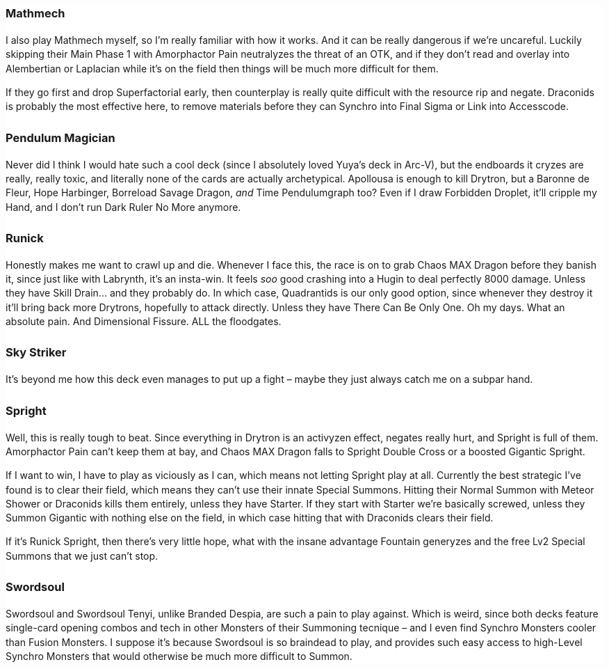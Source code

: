 ### Mathmech
I also play Mathmech myself, so I’m really familiar with how it works. And it can be really dangerous if we’re uncareful. Luckily skipping their Main Phase 1 with Amorphactor Pain neutralyzes the threat of an OTK, and if they don’t read and overlay into Alembertian or Laplacian while it’s on the field then things will be much more difficult for them.

If they go first and drop Superfactorial early, then counterplay is really quite difficult with the resource rip and negate. Draconids is probably the most effective here, to remove materials before they can Synchro into Final Sigma or Link into Accesscode.

### Pendulum Magician
Never did I think I would hate such a cool deck (since I absolutely loved Yuya’s deck in Arc-V), but the endboards it cryzes are really, really toxic, and literally none of the cards are actually archetypical. Apollousa is enough to kill Drytron, but a Baronne de Fleur, Hope Harbinger, Borreload Savage Dragon, *and* Time Pendulumgraph too? Even if I draw Forbidden Droplet, it’ll cripple my Hand, and I don’t run Dark Ruler No More anymore.

### Runick
Honestly makes me want to crawl up and die. Whenever I face this, the race is on to grab Chaos MAX Dragon before they banish it, since just like with Labrynth, it’s an insta-win. It feels *soo* good crashing into a Hugin to deal perfectly 8000 damage. Unless they have Skill Drain... and they probably do. In which case, Quadrantids is our only good option, since whenever they destroy it it’ll bring back more Drytrons, hopefully to attack directly. Unless they have There Can Be Only One. Oh my days. What an absolute pain. And Dimensional Fissure. ALL the floodgates.

### Sky Striker
It’s beyond me how this deck even manages to put up a fight – maybe they just always catch me on a subpar hand.

### Spright
Well, this is really tough to beat. Since everything in Drytron is an activyzen effect, negates really hurt, and Spright is full of them. Amorphactor Pain can’t keep them at bay, and Chaos MAX Dragon falls to Spright Double Cross or a boosted Gigantic Spright.

If I want to win, I have to play as viciously as I can, which means not letting Spright play at all. Currently the best strategic I’ve found is to clear their field, which means they can’t use their innate Special Summons. Hitting their Normal Summon with Meteor Shower or Draconids kills them entirely, unless they have Starter. If they start with Starter we’re basically screwed, unless they Summon Gigantic with nothing else on the field, in which case hitting that with Draconids clears their field.

If it’s Runick Spright, then there’s very little hope, what with the insane advantage Fountain generyzes and the free Lv2 Special Summons that we just can’t stop.

### Swordsoul
Swordsoul and Swordsoul Tenyi, unlike Branded Despia, are such a pain to play against. Which is weird, since both decks feature single-card opening combos and tech in other Monsters of their Summoning tecnique – and I even find Synchro Monsters cooler than Fusion Monsters. I suppose it’s because Swordsoul is so braindead to play, and provides such easy access to high-Level Synchro Monsters that would otherwise be much more difficult to Summon.
